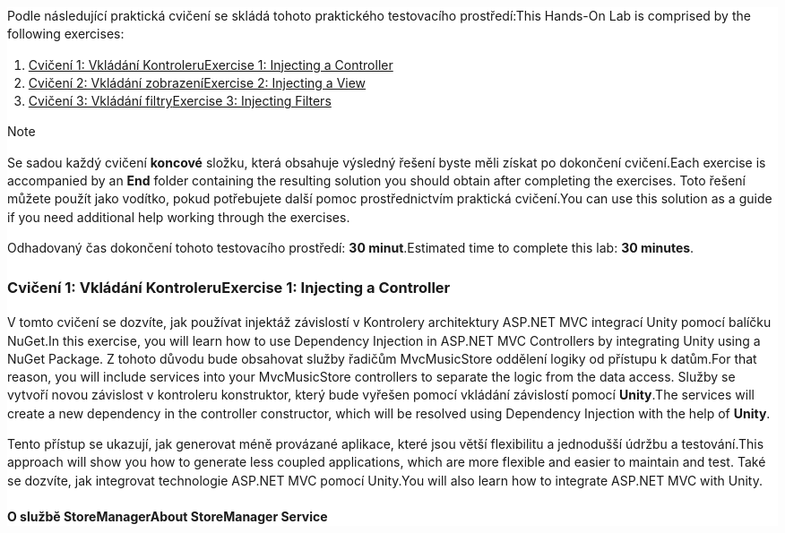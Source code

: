 <span data-ttu-id="f1fc4-152">Podle následující praktická cvičení se skládá tohoto praktického testovacího prostředí:</span><span class="sxs-lookup"><span data-stu-id="f1fc4-152">This Hands-On Lab is comprised by the following exercises:</span></span>

1. [<span data-ttu-id="f1fc4-153">Cvičení 1: Vkládání Kontroleru</span><span class="sxs-lookup"><span data-stu-id="f1fc4-153">Exercise 1: Injecting a Controller</span></span>](#Exercise1)
2. [<span data-ttu-id="f1fc4-154">Cvičení 2: Vkládání zobrazení</span><span class="sxs-lookup"><span data-stu-id="f1fc4-154">Exercise 2: Injecting a View</span></span>](#Exercise2)
3. [<span data-ttu-id="f1fc4-155">Cvičení 3: Vkládání filtry</span><span class="sxs-lookup"><span data-stu-id="f1fc4-155">Exercise 3: Injecting Filters</span></span>](#Exercise3)

> [!NOTE]
> <span data-ttu-id="f1fc4-156">Se sadou každý cvičení **koncové** složku, která obsahuje výsledný řešení byste měli získat po dokončení cvičení.</span><span class="sxs-lookup"><span data-stu-id="f1fc4-156">Each exercise is accompanied by an **End** folder containing the resulting solution you should obtain after completing the exercises.</span></span> <span data-ttu-id="f1fc4-157">Toto řešení můžete použít jako vodítko, pokud potřebujete další pomoc prostřednictvím praktická cvičení.</span><span class="sxs-lookup"><span data-stu-id="f1fc4-157">You can use this solution as a guide if you need additional help working through the exercises.</span></span>

<span data-ttu-id="f1fc4-158">Odhadovaný čas dokončení tohoto testovacího prostředí: **30 minut**.</span><span class="sxs-lookup"><span data-stu-id="f1fc4-158">Estimated time to complete this lab: **30 minutes**.</span></span>

<a id="Exercise1"></a>

<a id="Exercise_1_Injecting_a_Controller"></a>
### <a name="exercise-1-injecting-a-controller"></a><span data-ttu-id="f1fc4-159">Cvičení 1: Vkládání Kontroleru</span><span class="sxs-lookup"><span data-stu-id="f1fc4-159">Exercise 1: Injecting a Controller</span></span>

<span data-ttu-id="f1fc4-160">V tomto cvičení se dozvíte, jak používat injektáž závislostí v Kontrolery architektury ASP.NET MVC integrací Unity pomocí balíčku NuGet.</span><span class="sxs-lookup"><span data-stu-id="f1fc4-160">In this exercise, you will learn how to use Dependency Injection in ASP.NET MVC Controllers by integrating Unity using a NuGet Package.</span></span> <span data-ttu-id="f1fc4-161">Z tohoto důvodu bude obsahovat služby řadičům MvcMusicStore oddělení logiky od přístupu k datům.</span><span class="sxs-lookup"><span data-stu-id="f1fc4-161">For that reason, you will include services into your MvcMusicStore controllers to separate the logic from the data access.</span></span> <span data-ttu-id="f1fc4-162">Služby se vytvoří novou závislost v kontroleru konstruktor, který bude vyřešen pomocí vkládání závislostí pomocí **Unity**.</span><span class="sxs-lookup"><span data-stu-id="f1fc4-162">The services will create a new dependency in the controller constructor, which will be resolved using Dependency Injection with the help of **Unity**.</span></span>

<span data-ttu-id="f1fc4-163">Tento přístup se ukazují, jak generovat méně provázané aplikace, které jsou větší flexibilitu a jednodušší údržbu a testování.</span><span class="sxs-lookup"><span data-stu-id="f1fc4-163">This approach will show you how to generate less coupled applications, which are more flexible and easier to maintain and test.</span></span> <span data-ttu-id="f1fc4-164">Také se dozvíte, jak integrovat technologie ASP.NET MVC pomocí Unity.</span><span class="sxs-lookup"><span data-stu-id="f1fc4-164">You will also learn how to integrate ASP.NET MVC with Unity.</span></span>

<a id="About_StoreManager_Service"></a>
#### <a name="about-storemanager-service"></a><span data-ttu-id="f1fc4-165">O službě StoreManager</span><span class="sxs-lookup"><span data-stu-id="f1fc4-165">About StoreManager Service</span></span>
